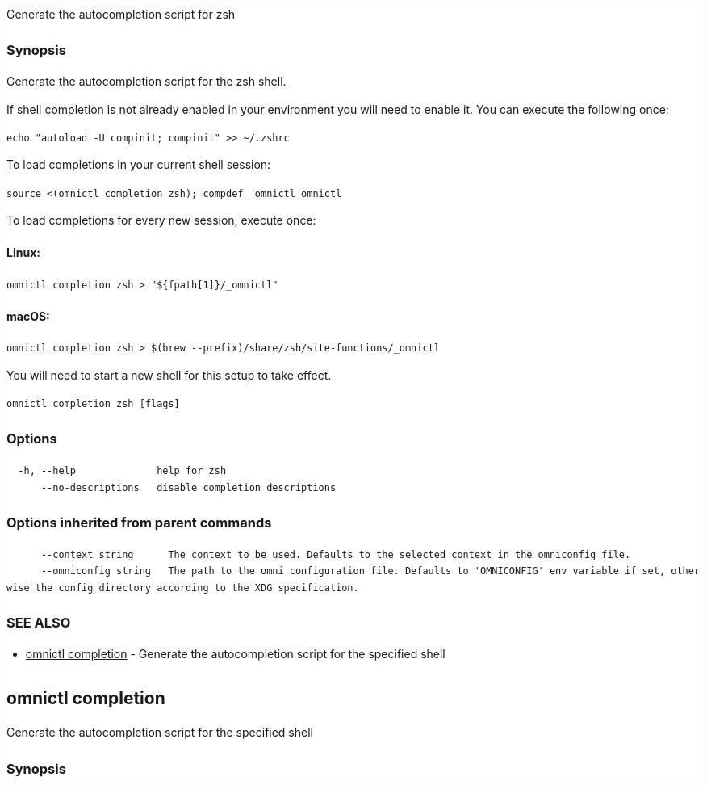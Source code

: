 Generate the autocompletion script for zsh

### Synopsis

Generate the autocompletion script for the zsh shell.

If shell completion is not already enabled in your environment you will need
to enable it.  You can execute the following once:

	echo "autoload -U compinit; compinit" >> ~/.zshrc

To load completions in your current shell session:

	source <(omnictl completion zsh); compdef _omnictl omnictl

To load completions for every new session, execute once:

#### Linux:

	omnictl completion zsh > "${fpath[1]}/_omnictl"

#### macOS:

	omnictl completion zsh > $(brew --prefix)/share/zsh/site-functions/_omnictl

You will need to start a new shell for this setup to take effect.


```
omnictl completion zsh [flags]
```

### Options

```
  -h, --help              help for zsh
      --no-descriptions   disable completion descriptions
```

### Options inherited from parent commands

```
      --context string      The context to be used. Defaults to the selected context in the omniconfig file.
      --omniconfig string   The path to the omni configuration file. Defaults to 'OMNICONFIG' env variable if set, otherwise the config directory according to the XDG specification.
```

### SEE ALSO

* [omnictl completion](#omnictl-completion)	 - Generate the autocompletion script for the specified shell

## omnictl completion

Generate the autocompletion script for the specified shell

### Synopsis

